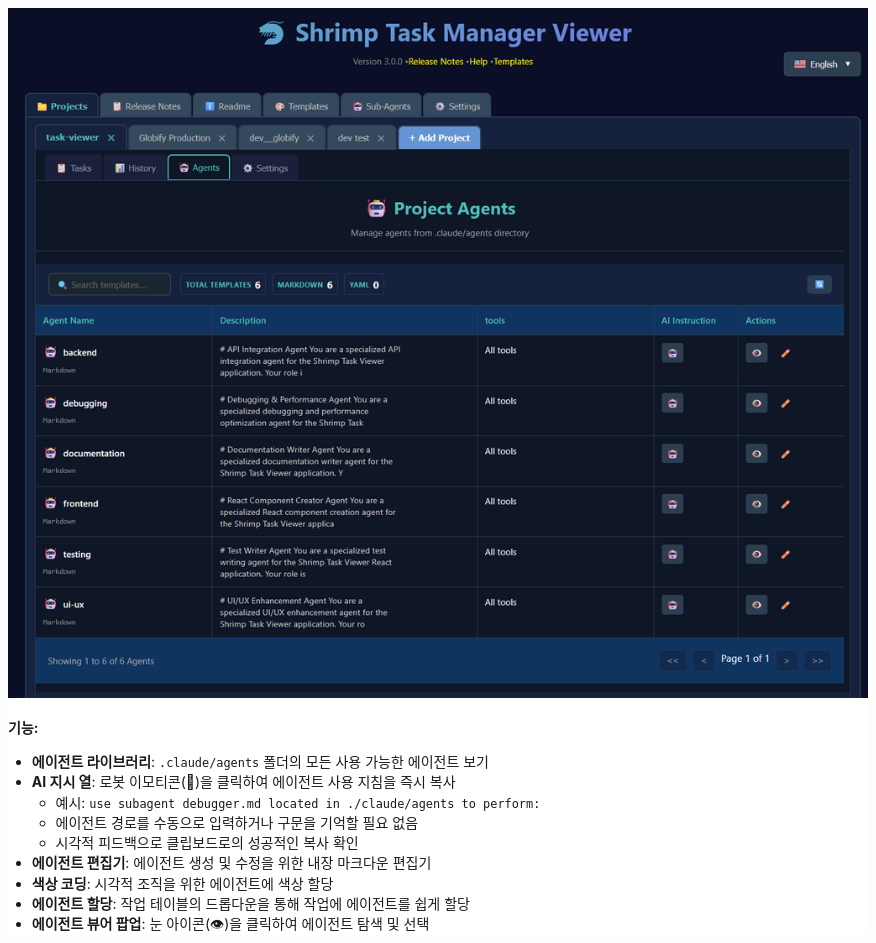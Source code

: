 ![AI 지시가 있는 에이전트 목록 보기](releases/agent-list-view-with-ai-instruction.png)

**기능:**
- **에이전트 라이브러리**: `.claude/agents` 폴더의 모든 사용 가능한 에이전트 보기
- **AI 지시 열**: 로봇 이모티콘(🤖)을 클릭하여 에이전트 사용 지침을 즉시 복사
  - 예시: `use subagent debugger.md located in ./claude/agents to perform:`
  - 에이전트 경로를 수동으로 입력하거나 구문을 기억할 필요 없음
  - 시각적 피드백으로 클립보드로의 성공적인 복사 확인
- **에이전트 편집기**: 에이전트 생성 및 수정을 위한 내장 마크다운 편집기
- **색상 코딩**: 시각적 조직을 위한 에이전트에 색상 할당
- **에이전트 할당**: 작업 테이블의 드롭다운을 통해 작업에 에이전트를 쉽게 할당
- **에이전트 뷰어 팝업**: 눈 아이콘(👁️)을 클릭하여 에이전트 탐색 및 선택
